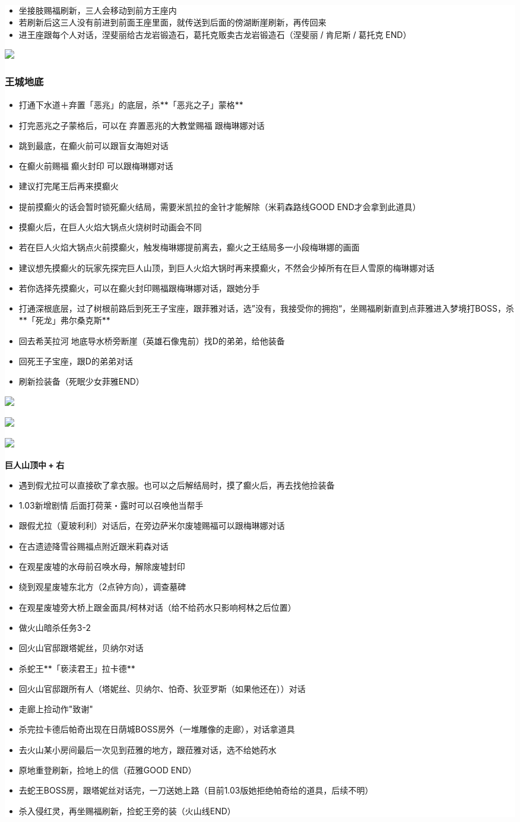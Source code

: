 *   坐接肢赐福刷新，三人会移动到前方王座内
*   若刷新后这三人没有前进到前面王座里面，就传送到后面的傍湖断崖刷新，再传回来
*   进王座跟每个人对话，涅斐丽给古龙岩锻造石，葛托克贩卖古龙岩锻造石（涅斐丽 / 肯尼斯 / 葛托克 END）

![](https://pic1.zhimg.com/v2-275876f9d769bf8c5458d9706b69a170_b.jpg)

### **王城地底**

*   打通下水道＋弃置「恶兆」的底层，杀**「恶兆之子」蒙格**
*   打完恶兆之子蒙格后，可以在 弃置恶兆的大教堂赐福 跟梅琳娜对话
*   跳到最底，在癫火前可以跟盲女海妲对话
*   在癫火前赐福 癫火封印 可以跟梅琳娜对话

*   建议打完尾王后再来摸癫火
*   提前摸癫火的话会暂时锁死癫火结局，需要米凯拉的金针才能解除（米莉森路线GOOD END才会拿到此道具）
*   摸癫火后，在巨人火焰大锅点火烧树时动画会不同
*   若在巨人火焰大锅点火前摸癫火，触发梅琳娜提前离去，癫火之王结局多一小段梅琳娜的画面
*   建议想先摸癫火的玩家先探完巨人山顶，到巨人火焰大锅时再来摸癫火，不然会少掉所有在巨人雪原的梅琳娜对话

*   若你选择先摸癫火，可以在癫火封印赐福跟梅琳娜对话，跟她分手

*   打通深根底层，过了树根前路后到死王子宝座，跟菲雅对话，选”没有，我接受你的拥抱“，坐赐福刷新直到点菲雅进入梦境打BOSS，杀**「死龙」弗尔桑克斯**
*   回去希芙拉河 地底导水桥旁断崖（英雄石像鬼前）找D的弟弟，给他装备
*   回死王子宝座，跟D的弟弟对话
*   刷新捡装备（死眠少女菲雅END）

![](https://pic4.zhimg.com/v2-62527d86780eb0446cacd25e8055f4d7_b.jpg)

![](https://pic4.zhimg.com/v2-166a653eca5b484f52a860a737b51d4f_b.jpg)

![](https://pic3.zhimg.com/v2-9aa9af686552f0912804602d4a0efdde_b.jpg)

**巨人山顶中 \+ 右**

*   遇到假尤拉可以直接砍了拿衣服。也可以之后解结局时，摸了癫火后，再去找他捡装备

*   1.03新增剧情 后面打荷莱・露时可以召唤他当帮手

*   跟假尤拉（夏玻利利）对话后，在旁边萨米尔废墟赐福可以跟梅琳娜对话
*   在古遗迹降雪谷赐福点附近跟米莉森对话
*   在观星废墟的水母前召唤水母，解除废墟封印
*   绕到观星废墟东北方（2点钟方向），调查墓碑
*   在观星废墟旁大桥上跟金面具/柯林对话（给不给药水只影响柯林之后位置）
*   做火山暗杀任务3-2

*   回火山官邸跟塔妮丝，贝纳尔对话
*   杀蛇王**「亵渎君王」拉卡德**
*   回火山官邸跟所有人（塔妮丝、贝纳尔、怕奇、狄亚罗斯（如果他还在））对话

*   走廊上捡动作"致谢"

*   杀完拉卡德后帕奇出现在日荫城BOSS房外（一堆雕像的走廊），对话拿道具
*   去火山某小房间最后一次见到菈雅的地方，跟菈雅对话，选不给她药水
*   原地重登刷新，捡地上的信（菈雅GOOD END）
*   去蛇王BOSS房，跟塔妮丝对话完，一刀送她上路（目前1.03版她拒绝帕奇给的道具，后续不明）
*   杀入侵红灵，再坐赐福刷新，捡蛇王旁的装（火山线END）
